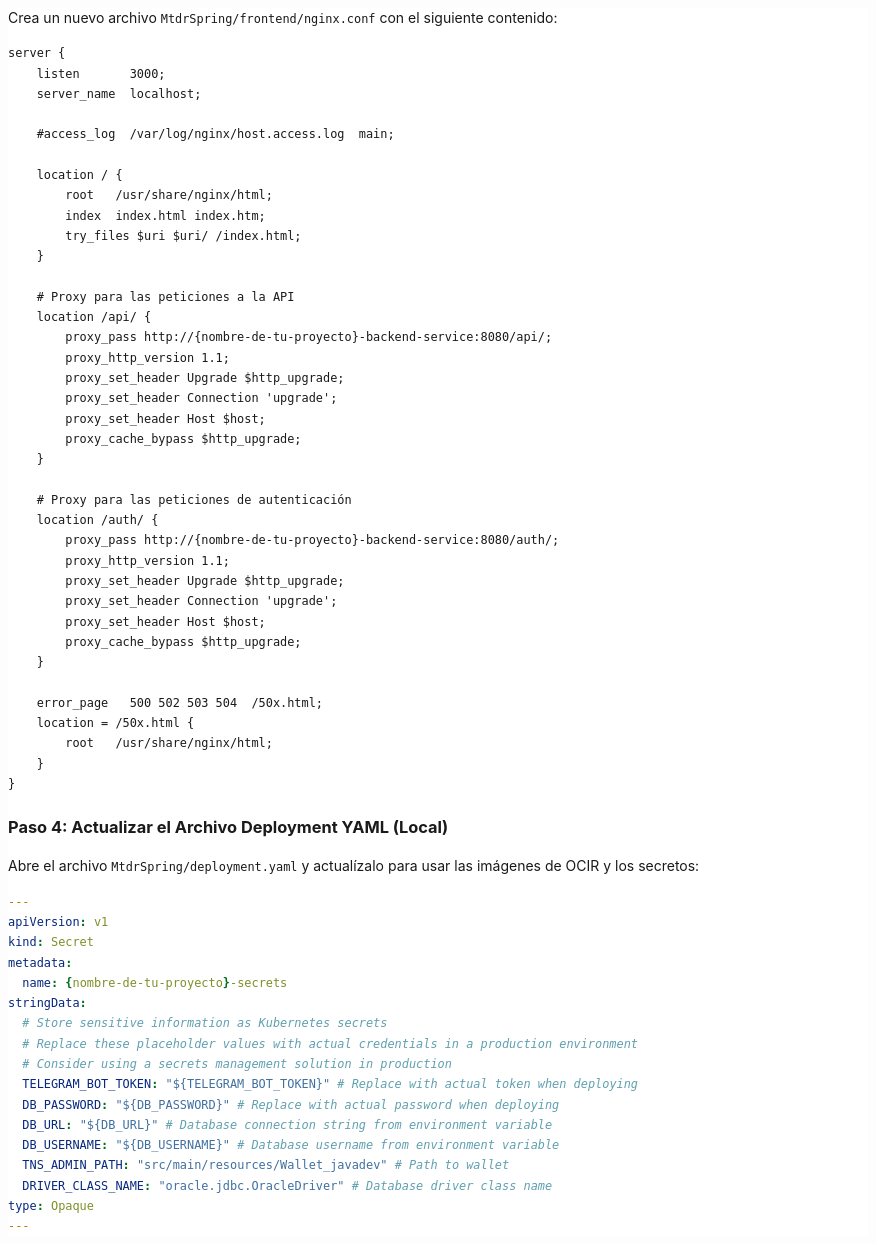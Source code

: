 Crea un nuevo archivo `MtdrSpring/frontend/nginx.conf` con el siguiente contenido:

```nginx
server {
    listen       3000;
    server_name  localhost;

    #access_log  /var/log/nginx/host.access.log  main;

    location / {
        root   /usr/share/nginx/html;
        index  index.html index.htm;
        try_files $uri $uri/ /index.html;
    }

    # Proxy para las peticiones a la API
    location /api/ {
        proxy_pass http://{nombre-de-tu-proyecto}-backend-service:8080/api/;
        proxy_http_version 1.1;
        proxy_set_header Upgrade $http_upgrade;
        proxy_set_header Connection 'upgrade';
        proxy_set_header Host $host;
        proxy_cache_bypass $http_upgrade;
    }

    # Proxy para las peticiones de autenticación
    location /auth/ {
        proxy_pass http://{nombre-de-tu-proyecto}-backend-service:8080/auth/;
        proxy_http_version 1.1;
        proxy_set_header Upgrade $http_upgrade;
        proxy_set_header Connection 'upgrade';
        proxy_set_header Host $host;
        proxy_cache_bypass $http_upgrade;
    }

    error_page   500 502 503 504  /50x.html;
    location = /50x.html {
        root   /usr/share/nginx/html;
    }
}
```

### Paso 4: Actualizar el Archivo Deployment YAML (Local)

Abre el archivo `MtdrSpring/deployment.yaml` y actualízalo para usar las imágenes de OCIR y los secretos:

```yaml
---
apiVersion: v1
kind: Secret
metadata:
  name: {nombre-de-tu-proyecto}-secrets
stringData:
  # Store sensitive information as Kubernetes secrets
  # Replace these placeholder values with actual credentials in a production environment
  # Consider using a secrets management solution in production
  TELEGRAM_BOT_TOKEN: "${TELEGRAM_BOT_TOKEN}" # Replace with actual token when deploying
  DB_PASSWORD: "${DB_PASSWORD}" # Replace with actual password when deploying
  DB_URL: "${DB_URL}" # Database connection string from environment variable
  DB_USERNAME: "${DB_USERNAME}" # Database username from environment variable
  TNS_ADMIN_PATH: "src/main/resources/Wallet_javadev" # Path to wallet
  DRIVER_CLASS_NAME: "oracle.jdbc.OracleDriver" # Database driver class name
type: Opaque
---
```